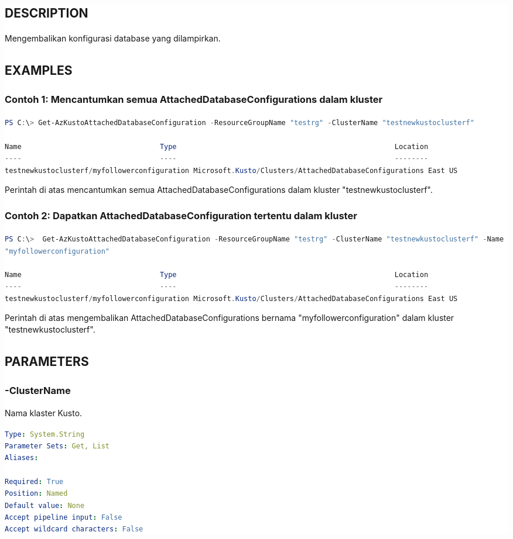 ## DESCRIPTION
Mengembalikan konfigurasi database yang dilampirkan.

## EXAMPLES

### Contoh 1: Mencantumkan semua AttachedDatabaseConfigurations dalam kluster
```powershell
PS C:\> Get-AzKustoAttachedDatabaseConfiguration -ResourceGroupName "testrg" -ClusterName "testnewkustoclusterf"

Name                                 Type                                                    Location
----                                 ----                                                    --------
testnewkustoclusterf/myfollowerconfiguration Microsoft.Kusto/Clusters/AttachedDatabaseConfigurations East US
```

Perintah di atas mencantumkan semua AttachedDatabaseConfigurations dalam kluster "testnewkustoclusterf".

### Contoh 2: Dapatkan AttachedDatabaseConfiguration tertentu dalam kluster
```powershell
PS C:\>  Get-AzKustoAttachedDatabaseConfiguration -ResourceGroupName "testrg" -ClusterName "testnewkustoclusterf" -Name "myfollowerconfiguration" 

Name                                 Type                                                    Location
----                                 ----                                                    --------
testnewkustoclusterf/myfollowerconfiguration Microsoft.Kusto/Clusters/AttachedDatabaseConfigurations East US
```

Perintah di atas mengembalikan AttachedDatabaseConfigurations bernama "myfollowerconfiguration" dalam kluster "testnewkustoclusterf".

## PARAMETERS

### -ClusterName
Nama klaster Kusto.

```yaml
Type: System.String
Parameter Sets: Get, List
Aliases:

Required: True
Position: Named
Default value: None
Accept pipeline input: False
Accept wildcard characters: False
```
